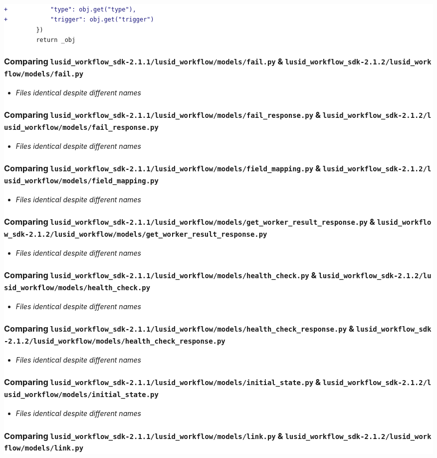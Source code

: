```diff
+            "type": obj.get("type"),
+            "trigger": obj.get("trigger")
         })
         return _obj
```

### Comparing `lusid_workflow_sdk-2.1.1/lusid_workflow/models/fail.py` & `lusid_workflow_sdk-2.1.2/lusid_workflow/models/fail.py`

 * *Files identical despite different names*

### Comparing `lusid_workflow_sdk-2.1.1/lusid_workflow/models/fail_response.py` & `lusid_workflow_sdk-2.1.2/lusid_workflow/models/fail_response.py`

 * *Files identical despite different names*

### Comparing `lusid_workflow_sdk-2.1.1/lusid_workflow/models/field_mapping.py` & `lusid_workflow_sdk-2.1.2/lusid_workflow/models/field_mapping.py`

 * *Files identical despite different names*

### Comparing `lusid_workflow_sdk-2.1.1/lusid_workflow/models/get_worker_result_response.py` & `lusid_workflow_sdk-2.1.2/lusid_workflow/models/get_worker_result_response.py`

 * *Files identical despite different names*

### Comparing `lusid_workflow_sdk-2.1.1/lusid_workflow/models/health_check.py` & `lusid_workflow_sdk-2.1.2/lusid_workflow/models/health_check.py`

 * *Files identical despite different names*

### Comparing `lusid_workflow_sdk-2.1.1/lusid_workflow/models/health_check_response.py` & `lusid_workflow_sdk-2.1.2/lusid_workflow/models/health_check_response.py`

 * *Files identical despite different names*

### Comparing `lusid_workflow_sdk-2.1.1/lusid_workflow/models/initial_state.py` & `lusid_workflow_sdk-2.1.2/lusid_workflow/models/initial_state.py`

 * *Files identical despite different names*

### Comparing `lusid_workflow_sdk-2.1.1/lusid_workflow/models/link.py` & `lusid_workflow_sdk-2.1.2/lusid_workflow/models/link.py`
